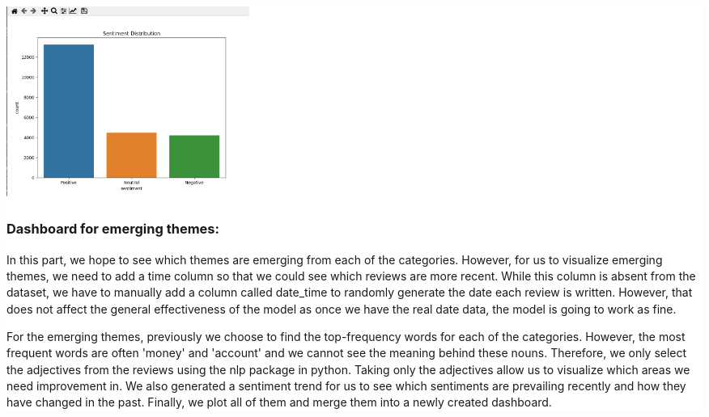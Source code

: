 <img src="image/sentiment_analysis_plot.png" alt="sentiment_analysis_plot" width="300"/>

### Dashboard for emerging themes:
In this part, we hope to see which themes are emerging from each of the categories. However, for us to visualize emerging themes, we need to add a time column so that we could see which reviews are more recent. While this column is absent from the dataset, we have to manually add a column called date_time to randomly generate the date each review is written. However, that does not affect the general effectiveness of the model as once we have the real date data, the model is going to work as fine.

For the emerging themes, previously we choose to find the top-frequency words for each of the categories. However, the most frequent words are often 'money' and 'account' and we cannot see the meaning behind these nouns. Therefore, we only select the adjectives from the reviews using the nlp package in python. Taking only the adjectives allow us to visualize which areas we need improvement in. We also generated a sentiment trend for us to see which sentiments are prevailing recently and how they have changed in the past. Finally, we plot all of them and merge them into a newly created dashboard.